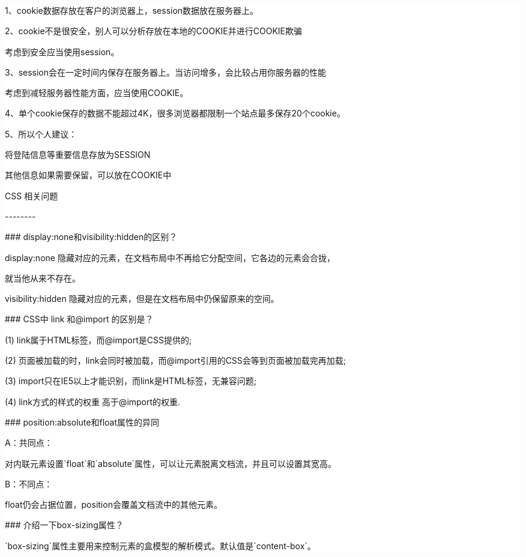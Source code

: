 1、cookie数据存放在客户的浏览器上，session数据放在服务器上。

2、cookie不是很安全，别人可以分析存放在本地的COOKIE并进行COOKIE欺骗

考虑到安全应当使用session。

3、session会在一定时间内保存在服务器上。当访问增多，会比较占用你服务器的性能

考虑到减轻服务器性能方面，应当使用COOKIE。

4、单个cookie保存的数据不能超过4K，很多浏览器都限制一个站点最多保存20个cookie。

5、所以个人建议：

将登陆信息等重要信息存放为SESSION

其他信息如果需要保留，可以放在COOKIE中

  
  

CSS 相关问题

\-\-\-\-\-\-\-\-

  

\### display:none和visibility:hidden的区别？

  

display:none 隐藏对应的元素，在文档布局中不再给它分配空间，它各边的元素会合拢，

就当他从来不存在。

visibility:hidden 隐藏对应的元素，但是在文档布局中仍保留原来的空间。

  

\### CSS中 link 和@import 的区别是？

  

(1) link属于HTML标签，而@import是CSS提供的;

(2) 页面被加载的时，link会同时被加载，而@import引用的CSS会等到页面被加载完再加载;

(3) import只在IE5以上才能识别，而link是HTML标签，无兼容问题;

(4) link方式的样式的权重 高于@import的权重.

  

\### position:absolute和float属性的异同

A：共同点：

对内联元素设置\`float\`和\`absolute\`属性，可以让元素脱离文档流，并且可以设置其宽高。

B：不同点：

float仍会占据位置，position会覆盖文档流中的其他元素。

  

\### 介绍一下box-sizing属性？

  

\`box-sizing\`属性主要用来控制元素的盒模型的解析模式。默认值是\`content-box\`。
